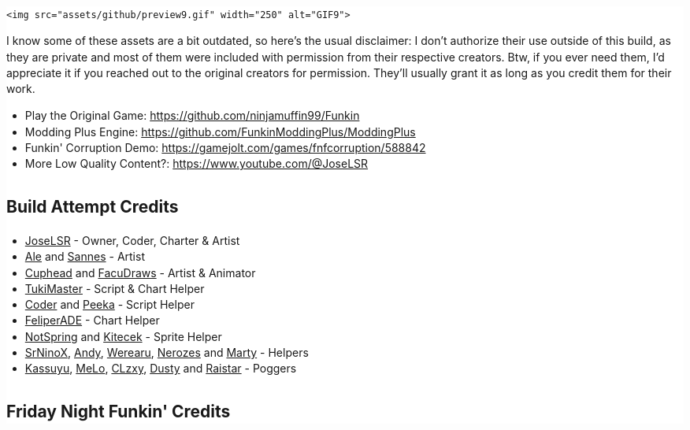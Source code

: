     <img src="assets/github/preview9.gif" width="250" alt="GIF9">
  </a>
</p>

I know some of these assets are a bit outdated, so here’s the usual disclaimer: I don’t authorize their use outside of this build, as they are private and most of them were included with permission from their respective creators. Btw, if you ever need them, I’d appreciate it if you reached out to the original creators for permission. They’ll usually grant it as long as you credit them for their work.

- Play the Original Game: https://github.com/ninjamuffin99/Funkin
- Modding Plus Engine: https://github.com/FunkinModdingPlus/ModdingPlus
- Funkin' Corruption Demo: https://gamejolt.com/games/fnfcorruption/588842
- More Low Quality Content?: https://www.youtube.com/@JoseLSR

## Build Attempt Credits

- [JoseLSR](https://x.com/CloudLSR) - Owner, Coder, Charter & Artist
- [Ale](https://www.youtube.com/@just_tanooki) and [Sannes](https://x.com/YuaSabaru) - Artist
- [Cuphead](https://x.com/CupsWrldGod) and [FacuDraws](https://x.com/FacuDraws) - Artist & Animator
- [TukiMaster](https://www.youtube.com/@azure097) - Script & Chart Helper
- [Coder](https://www.youtube.com/@clauskr) and [Peeka](https://bsky.app/profile/peekalepika.bsky.social) - Script Helper
- [FeliperADE](https://www.youtube.com/@ADEstilo) - Chart Helper
- [NotSpring](https://www.youtube.com/@NotSpring) and [Kitecek](https://www.youtube.com/channel/UCC_j1uNf9wwz-2KSeB_BlhQ) - Sprite Helper
- [SrNinoX](https://x.com/SrCausaX), [Andy](https://www.youtube.com/@ItzEnzoYT), [Werearu](https://www.youtube.com/channel/UC7vsrUiSHs4GhJVQXUMj0UA), [Nerozes](https://steamcommunity.com/profiles/76561199813887681) and [Marty](https://www.youtube.com/@Marty_nt-1987) - Helpers
- [Kassuyu](https://www.youtube.com/@mrgumbubble), [MeLo](https://www.youtube.com/@Melo70), [CLzxy](https://www.youtube.com/@clzxy), [Dusty](https://www.youtube.com/@DustyDev) and [Raistar](https://www.youtube.com/@Rai_P14) - Poggers

## Friday Night Funkin' Credits
